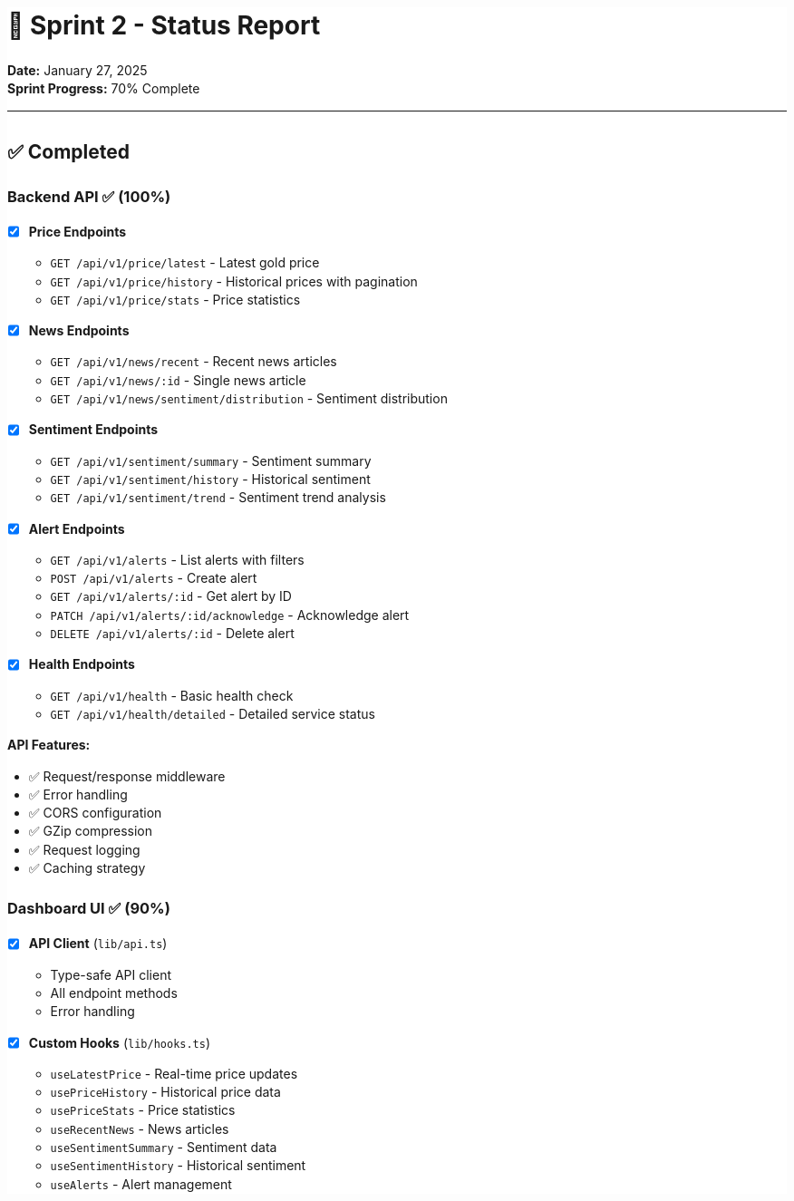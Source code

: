 # 🎯 Sprint 2 - Status Report

**Date:** January 27, 2025  
**Sprint Progress:** 70% Complete

---

## ✅ Completed

### Backend API ✅ (100%)
- [x] **Price Endpoints**
  - `GET /api/v1/price/latest` - Latest gold price
  - `GET /api/v1/price/history` - Historical prices with pagination
  - `GET /api/v1/price/stats` - Price statistics

- [x] **News Endpoints**
  - `GET /api/v1/news/recent` - Recent news articles
  - `GET /api/v1/news/:id` - Single news article
  - `GET /api/v1/news/sentiment/distribution` - Sentiment distribution

- [x] **Sentiment Endpoints**
  - `GET /api/v1/sentiment/summary` - Sentiment summary
  - `GET /api/v1/sentiment/history` - Historical sentiment
  - `GET /api/v1/sentiment/trend` - Sentiment trend analysis

- [x] **Alert Endpoints**
  - `GET /api/v1/alerts` - List alerts with filters
  - `POST /api/v1/alerts` - Create alert
  - `GET /api/v1/alerts/:id` - Get alert by ID
  - `PATCH /api/v1/alerts/:id/acknowledge` - Acknowledge alert
  - `DELETE /api/v1/alerts/:id` - Delete alert

- [x] **Health Endpoints**
  - `GET /api/v1/health` - Basic health check
  - `GET /api/v1/health/detailed` - Detailed service status

**API Features:**
- ✅ Request/response middleware
- ✅ Error handling
- ✅ CORS configuration
- ✅ GZip compression
- ✅ Request logging
- ✅ Caching strategy

### Dashboard UI ✅ (90%)
- [x] **API Client** (`lib/api.ts`)
  - Type-safe API client
  - All endpoint methods
  - Error handling
  
- [x] **Custom Hooks** (`lib/hooks.ts`)
  - `useLatestPrice` - Real-time price updates
  - `usePriceHistory` - Historical price data
  - `usePriceStats` - Price statistics
  - `useRecentNews` - News articles
  - `useSentimentSummary` - Sentiment data
  - `useSentimentHistory` - Historical sentiment
  - `useAlerts` - Alert management
